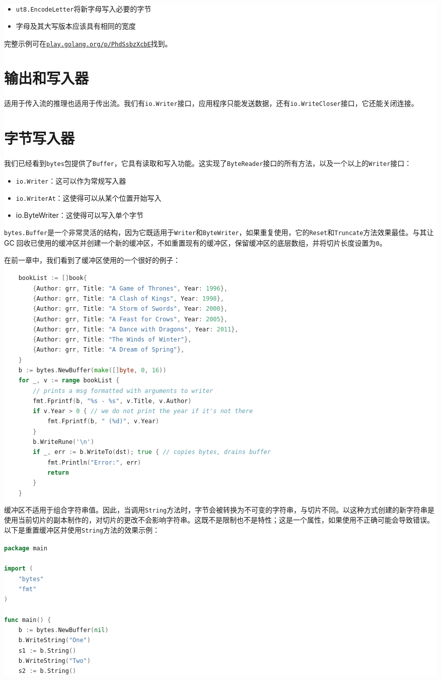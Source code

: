 +   `ut8.EncodeLetter`将新字母写入必要的字节

+   字母及其大写版本应该具有相同的宽度

完整示例可在[`play.golang.org/p/PhdSsbzXcbE`](https://play.golang.org/p/PhdSsbzXcbE)找到。

# 输出和写入器

适用于传入流的推理也适用于传出流。我们有`io.Writer`接口，应用程序只能发送数据，还有`io.WriteCloser`接口，它还能关闭连接。

# 字节写入器

我们已经看到`bytes`包提供了`Buffer`，它具有读取和写入功能。这实现了`ByteReader`接口的所有方法，以及一个以上的`Writer`接口：

+   `io.Writer`：这可以作为常规写入器

+   `io.WriterAt`：这使得可以从某个位置开始写入

+   io.ByteWriter：这使得可以写入单个字节

`bytes.Buffer`是一个非常灵活的结构，因为它既适用于`Writer`和`ByteWriter`，如果重复使用，它的`Reset`和`Truncate`方法效果最佳。与其让 GC 回收已使用的缓冲区并创建一个新的缓冲区，不如重置现有的缓冲区，保留缓冲区的底层数组，并将切片长度设置为`0`。

在前一章中，我们看到了缓冲区使用的一个很好的例子：

```go
    bookList := []book{
        {Author: grr, Title: "A Game of Thrones", Year: 1996},
        {Author: grr, Title: "A Clash of Kings", Year: 1998},
        {Author: grr, Title: "A Storm of Swords", Year: 2000},
        {Author: grr, Title: "A Feast for Crows", Year: 2005},
        {Author: grr, Title: "A Dance with Dragons", Year: 2011},
        {Author: grr, Title: "The Winds of Winter"},
        {Author: grr, Title: "A Dream of Spring"},
    }
    b := bytes.NewBuffer(make([]byte, 0, 16))
    for _, v := range bookList {
        // prints a msg formatted with arguments to writer
        fmt.Fprintf(b, "%s - %s", v.Title, v.Author)
        if v.Year > 0 { // we do not print the year if it's not there
            fmt.Fprintf(b, " (%d)", v.Year)
        }
        b.WriteRune('\n')
        if _, err := b.WriteTo(dst); true { // copies bytes, drains buffer
            fmt.Println("Error:", err)
            return
        }
    }
```

缓冲区不适用于组合字符串值。因此，当调用`String`方法时，字节会被转换为不可变的字符串，与切片不同。以这种方式创建的新字符串是使用当前切片的副本制作的，对切片的更改不会影响字符串。这既不是限制也不是特性；这是一个属性，如果使用不正确可能会导致错误。以下是重置缓冲区并使用`String`方法的效果示例：

```go
package main

import (
    "bytes"
    "fmt"
)

func main() {
    b := bytes.NewBuffer(nil)
    b.WriteString("One")
    s1 := b.String()
    b.WriteString("Two")
    s2 := b.String()
```